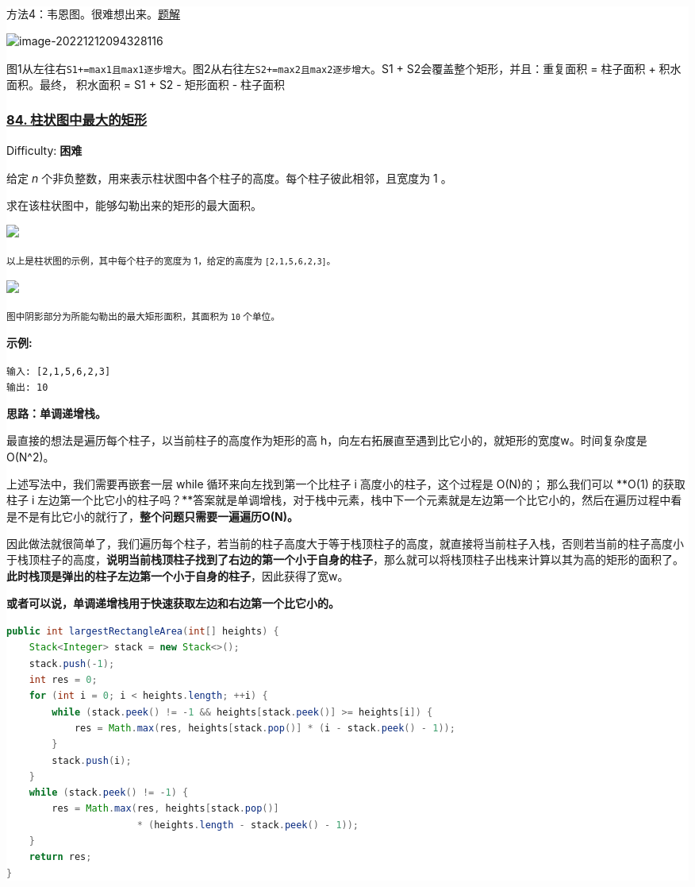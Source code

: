 

方法4：韦恩图。很难想出来。[题解](https://leetcode-cn.com/problems/trapping-rain-water/solution/wei-en-tu-jie-fa-zui-jian-dan-yi-dong-10xing-jie-j/)

![image-20221212094328116](https://linkeq.oss-cn-chengdu.aliyuncs.com/img/2022/12/12/09-43-28-40bdf95e878ef12f01bd055747f9df2a-image-20221212094328116-ba0a.png)

图1从左往右`S1+=max1且max1逐步增大`。图2从右往左`S2+=max2且max2逐步增大`。S1 + S2会覆盖整个矩形，并且：重复面积 = 柱子面积 + 积水面积。最终， 积水面积 = S1 + S2 - 矩形面积 - 柱子面积



### [84. 柱状图中最大的矩形](https://leetcode-cn.com/problems/largest-rectangle-in-histogram/)

Difficulty: **困难**


给定 _n_ 个非负整数，用来表示柱状图中各个柱子的高度。每个柱子彼此相邻，且宽度为 1 。

求在该柱状图中，能够勾勒出来的矩形的最大面积。

![](https://linkeq.oss-cn-chengdu.aliyuncs.com/img/2022/12/12/09-43-32-0abfd7c3137b9310d0033e8338cae69c-histogram-a591.png)

<small style="display: inline;">以上是柱状图的示例，其中每个柱子的宽度为 1，给定的高度为 `[2,1,5,6,2,3]`。</small>

![](https://linkeq.oss-cn-chengdu.aliyuncs.com/img/2022/12/12/09-43-35-63a0bfcc70f2e0331163fe6f8df63c73-histogram_area-bc1a.png)

<small style="display: inline;">图中阴影部分为所能勾勒出的最大矩形面积，其面积为 `10` 个单位。</small>

**示例:**

```
输入: [2,1,5,6,2,3]
输出: 10
```

**思路：单调递增栈。**

最直接的想法是遍历每个柱子，以当前柱子的高度作为矩形的高 h，向左右拓展直至遇到比它小的，就矩形的宽度w。时间复杂度是O(N^2)。

上述写法中，我们需要再嵌套一层 while 循环来向左找到第一个比柱子 i 高度小的柱子，这个过程是 O(N)的； 那么我们可以 **O(1) 的获取柱子 i 左边第一个比它小的柱子吗？**答案就是单调增栈，对于栈中元素，栈中下一个元素就是左边第一个比它小的，然后在遍历过程中看是不是有比它小的就行了，**整个问题只需要一遍遍历O(N)。**

因此做法就很简单了，我们遍历每个柱子，若当前的柱子高度大于等于栈顶柱子的高度，就直接将当前柱子入栈，否则若当前的柱子高度小于栈顶柱子的高度，**说明当前栈顶柱子找到了右边的第一个小于自身的柱子**，那么就可以将栈顶柱子出栈来计算以其为高的矩形的面积了。**此时栈顶是弹出的柱子左边第一个小于自身的柱子**，因此获得了宽w。      

**或者可以说，单调递增栈用于快速获取左边和右边第一个比它小的。**

```java
public int largestRectangleArea(int[] heights) {
    Stack<Integer> stack = new Stack<>();
    stack.push(-1);
    int res = 0;
    for (int i = 0; i < heights.length; ++i) {
        while (stack.peek() != -1 && heights[stack.peek()] >= heights[i]) {
            res = Math.max(res, heights[stack.pop()] * (i - stack.peek() - 1));
        }
        stack.push(i);
    }
    while (stack.peek() != -1) {
        res = Math.max(res, heights[stack.pop()]
                       * (heights.length - stack.peek() - 1));
    }
    return res;
}
```
